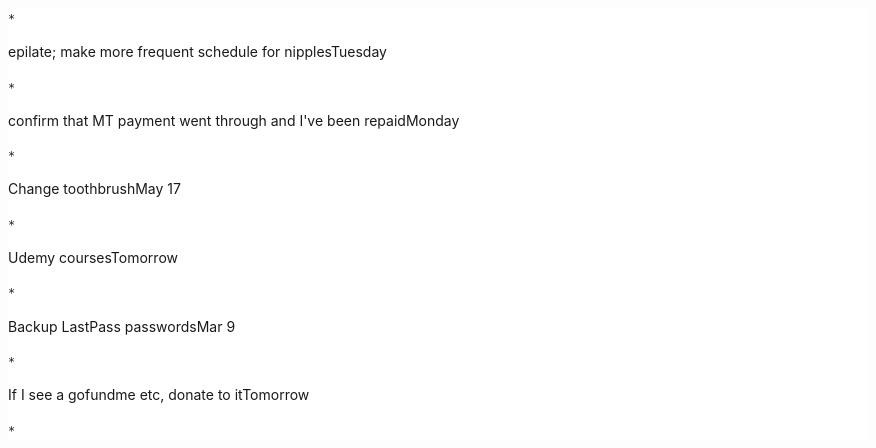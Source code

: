 
	* 


epilate; make more frequent schedule for nipplesTuesday









	* 


confirm that MT payment went through and I've been repaidMonday









	* 


Change toothbrushMay 17









	* 


Udemy coursesTomorrow









	* 


Backup LastPass passwordsMar 9









	* 


If I see a gofundme etc, donate to itTomorrow









	* 

